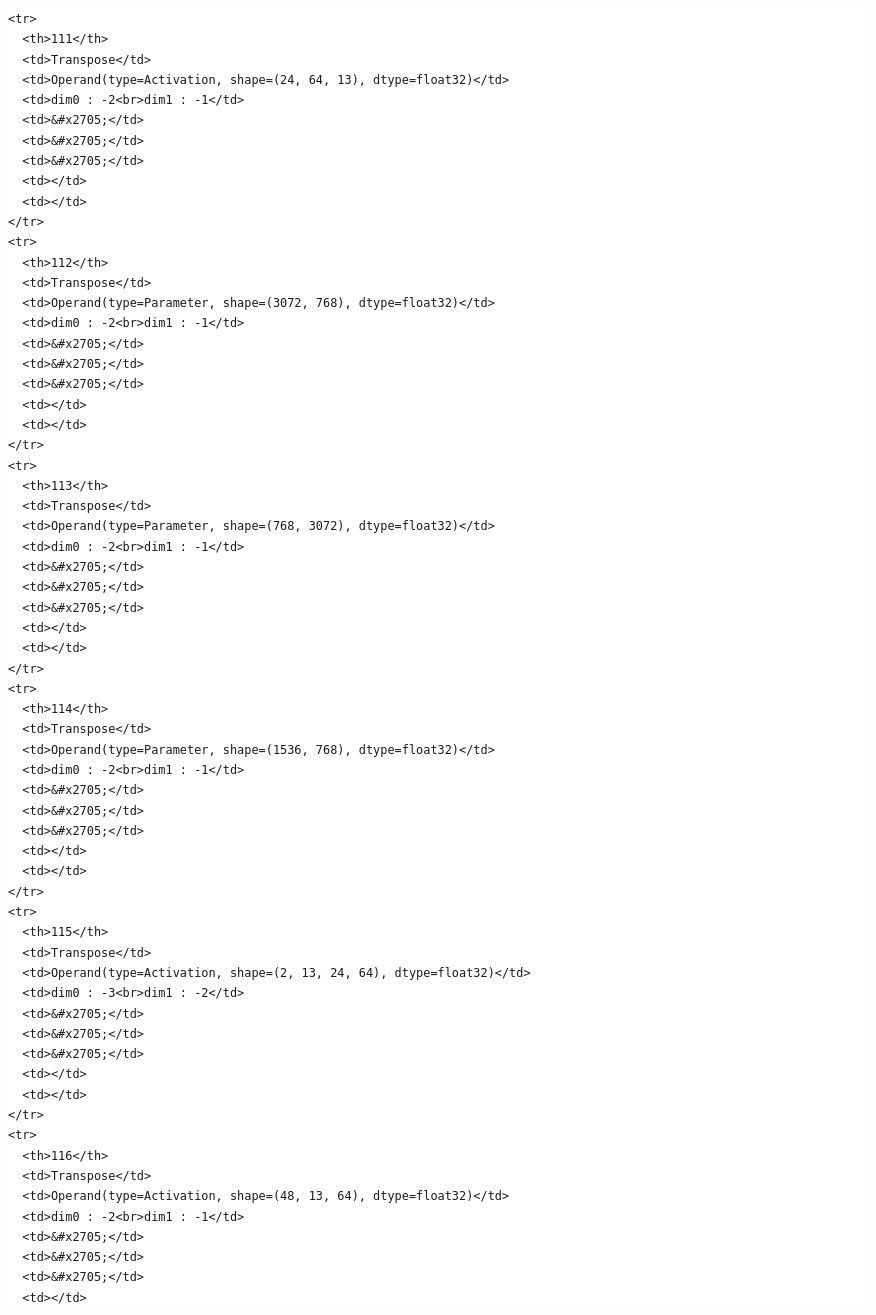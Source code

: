     <tr>
      <th>111</th>
      <td>Transpose</td>
      <td>Operand(type=Activation, shape=(24, 64, 13), dtype=float32)</td>
      <td>dim0 : -2<br>dim1 : -1</td>
      <td>&#x2705;</td>
      <td>&#x2705;</td>
      <td>&#x2705;</td>
      <td></td>
      <td></td>
    </tr>
    <tr>
      <th>112</th>
      <td>Transpose</td>
      <td>Operand(type=Parameter, shape=(3072, 768), dtype=float32)</td>
      <td>dim0 : -2<br>dim1 : -1</td>
      <td>&#x2705;</td>
      <td>&#x2705;</td>
      <td>&#x2705;</td>
      <td></td>
      <td></td>
    </tr>
    <tr>
      <th>113</th>
      <td>Transpose</td>
      <td>Operand(type=Parameter, shape=(768, 3072), dtype=float32)</td>
      <td>dim0 : -2<br>dim1 : -1</td>
      <td>&#x2705;</td>
      <td>&#x2705;</td>
      <td>&#x2705;</td>
      <td></td>
      <td></td>
    </tr>
    <tr>
      <th>114</th>
      <td>Transpose</td>
      <td>Operand(type=Parameter, shape=(1536, 768), dtype=float32)</td>
      <td>dim0 : -2<br>dim1 : -1</td>
      <td>&#x2705;</td>
      <td>&#x2705;</td>
      <td>&#x2705;</td>
      <td></td>
      <td></td>
    </tr>
    <tr>
      <th>115</th>
      <td>Transpose</td>
      <td>Operand(type=Activation, shape=(2, 13, 24, 64), dtype=float32)</td>
      <td>dim0 : -3<br>dim1 : -2</td>
      <td>&#x2705;</td>
      <td>&#x2705;</td>
      <td>&#x2705;</td>
      <td></td>
      <td></td>
    </tr>
    <tr>
      <th>116</th>
      <td>Transpose</td>
      <td>Operand(type=Activation, shape=(48, 13, 64), dtype=float32)</td>
      <td>dim0 : -2<br>dim1 : -1</td>
      <td>&#x2705;</td>
      <td>&#x2705;</td>
      <td>&#x2705;</td>
      <td></td>